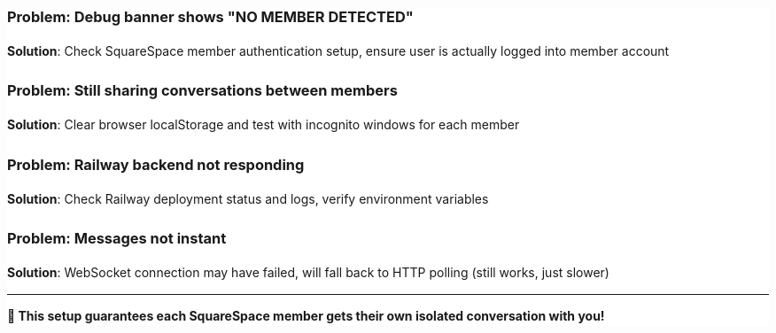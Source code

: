 ### Problem: Debug banner shows "NO MEMBER DETECTED"
**Solution**: Check SquareSpace member authentication setup, ensure user is actually logged into member account

### Problem: Still sharing conversations between members
**Solution**: Clear browser localStorage and test with incognito windows for each member

### Problem: Railway backend not responding  
**Solution**: Check Railway deployment status and logs, verify environment variables

### Problem: Messages not instant
**Solution**: WebSocket connection may have failed, will fall back to HTTP polling (still works, just slower)

---

**🎯 This setup guarantees each SquareSpace member gets their own isolated conversation with you!** 